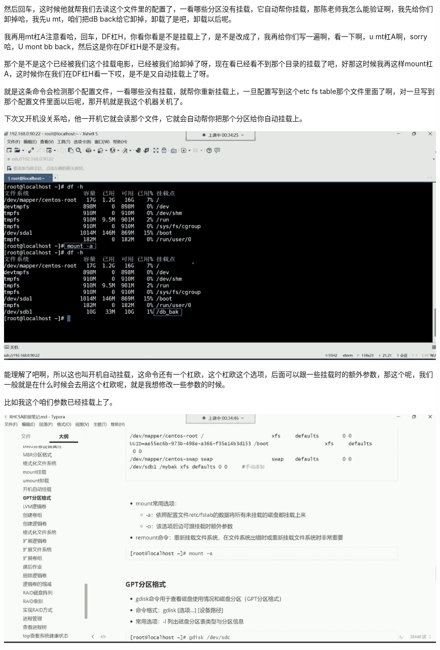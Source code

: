 然后回车，这时候他就帮我们去读这个文件里的配置了，一看哪些分区没有挂载，它自动帮你挂载，那陈老师我怎么能验证啊，我先给你们卸掉哈，我先u mt，咱们把dB back给它卸掉，卸载了是吧，卸载以后呢。

我再用mt杠A注意看哈，回车，DF杠H，你看你看是不是挂载上了，是不是改成了，我再给你们写一遍啊，看一下啊，u mt杠A啊，sorry哈，U mont bb back，然后这是你在DF杠H是不是没有。

那个是不是这个已经被我们这个挂载电影，已经被我们给卸掉了呀，现在看已经看不到那个目录的挂载了吧，好那这时候我再这样mount杠A，这时候你在我们在DF杠H看一下哎，是不是又自动挂载上了呀。

就是这条命令会检测那个配置文件，一看哪些没有挂载，就帮你重新挂载上，一旦配置写到这个etc fs table那个文件里面了啊，对一旦写到那个配置文件里面以后呢，那开机就是我这个机器关机了。

下次又开机没关系哈，他一开机它就会读那个文件，它就会自动帮你把那个分区给你自动挂载上。

![](img/0c3a8aa874ae312d00c9dfde73219854_57.png)

能理解了吧啊，所以这也叫开机自动挂载，这命令还有一个杠欧，这个杠欧这个选项，后面可以跟一些挂载时的额外参数，那这个呢，我们一般就是在什么时候会去用这个杠欧呢，就是我想修改一些参数的时候。

比如我这个咱们参数已经挂载上了。

![](img/0c3a8aa874ae312d00c9dfde73219854_59.png)
